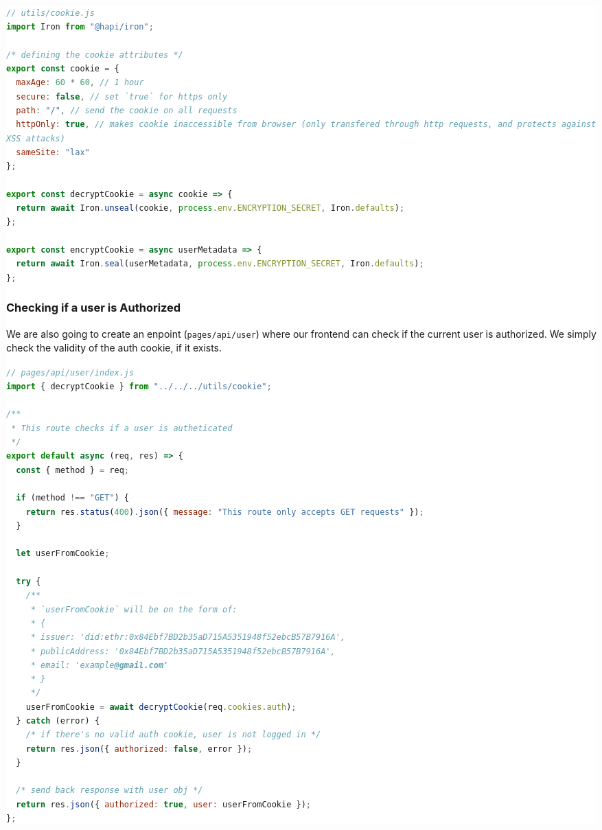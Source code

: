 ```javascript
// utils/cookie.js
import Iron from "@hapi/iron";

/* defining the cookie attributes */
export const cookie = {
  maxAge: 60 * 60, // 1 hour
  secure: false, // set `true` for https only
  path: "/", // send the cookie on all requests
  httpOnly: true, // makes cookie inaccessible from browser (only transfered through http requests, and protects against XSS attacks)
  sameSite: "lax"
};

export const decryptCookie = async cookie => {
  return await Iron.unseal(cookie, process.env.ENCRYPTION_SECRET, Iron.defaults);
};

export const encryptCookie = async userMetadata => {
  return await Iron.seal(userMetadata, process.env.ENCRYPTION_SECRET, Iron.defaults);
};
```

### Checking if a user is Authorized

We are also going to create an enpoint (`pages/api/user`) where our frontend can check if the current user is authorized. We simply check the validity of the auth cookie, if it exists.

```javascript
// pages/api/user/index.js
import { decryptCookie } from "../../../utils/cookie";

/**
 * This route checks if a user is autheticated
 */
export default async (req, res) => {
  const { method } = req;

  if (method !== "GET") {
    return res.status(400).json({ message: "This route only accepts GET requests" });
  }

  let userFromCookie;

  try {
    /**
     * `userFromCookie` will be on the form of:
     * {
     * issuer: 'did:ethr:0x84Ebf7BD2b35aD715A5351948f52ebcB57B7916A',
     * publicAddress: '0x84Ebf7BD2b35aD715A5351948f52ebcB57B7916A',
     * email: 'example@gmail.com'
     * }
     */
    userFromCookie = await decryptCookie(req.cookies.auth);
  } catch (error) {
    /* if there's no valid auth cookie, user is not logged in */
    return res.json({ authorized: false, error });
  }

  /* send back response with user obj */
  return res.json({ authorized: true, user: userFromCookie });
};
```

